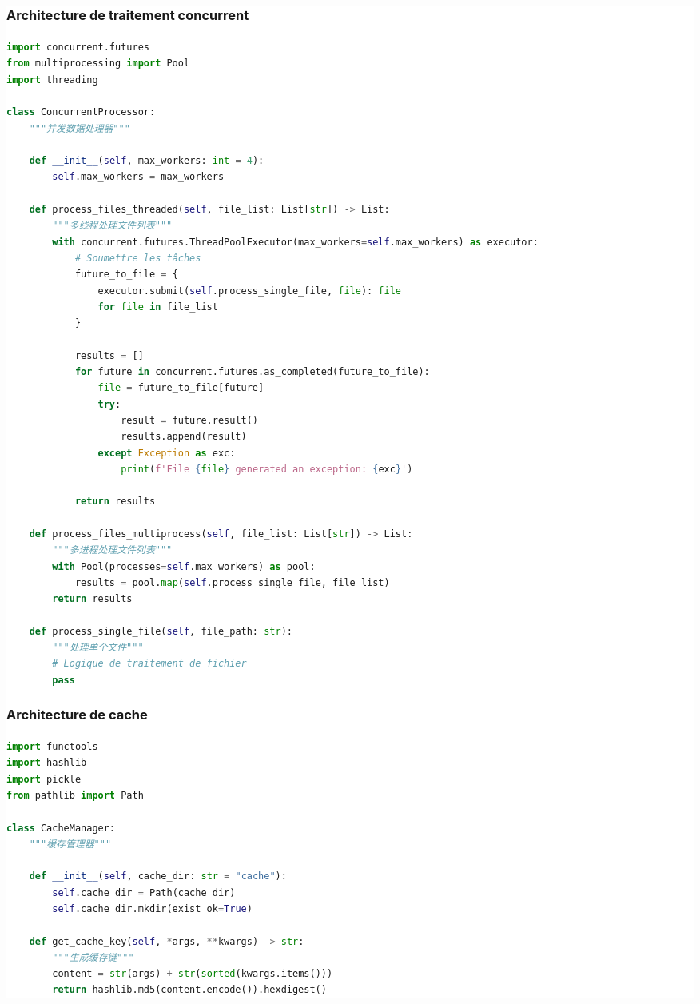 ### Architecture de traitement concurrent

```python
import concurrent.futures
from multiprocessing import Pool
import threading

class ConcurrentProcessor:
    """并发数据处理器"""
    
    def __init__(self, max_workers: int = 4):
        self.max_workers = max_workers
    
    def process_files_threaded(self, file_list: List[str]) -> List:
        """多线程处理文件列表"""
        with concurrent.futures.ThreadPoolExecutor(max_workers=self.max_workers) as executor:
            # Soumettre les tâches
            future_to_file = {
                executor.submit(self.process_single_file, file): file 
                for file in file_list
            }
            
            results = []
            for future in concurrent.futures.as_completed(future_to_file):
                file = future_to_file[future]
                try:
                    result = future.result()
                    results.append(result)
                except Exception as exc:
                    print(f'File {file} generated an exception: {exc}')
            
            return results
    
    def process_files_multiprocess(self, file_list: List[str]) -> List:
        """多进程处理文件列表"""
        with Pool(processes=self.max_workers) as pool:
            results = pool.map(self.process_single_file, file_list)
        return results
    
    def process_single_file(self, file_path: str):
        """处理单个文件"""
        # Logique de traitement de fichier
        pass
```

### Architecture de cache

```python
import functools
import hashlib
import pickle
from pathlib import Path

class CacheManager:
    """缓存管理器"""
    
    def __init__(self, cache_dir: str = "cache"):
        self.cache_dir = Path(cache_dir)
        self.cache_dir.mkdir(exist_ok=True)
    
    def get_cache_key(self, *args, **kwargs) -> str:
        """生成缓存键"""
        content = str(args) + str(sorted(kwargs.items()))
        return hashlib.md5(content.encode()).hexdigest()
```